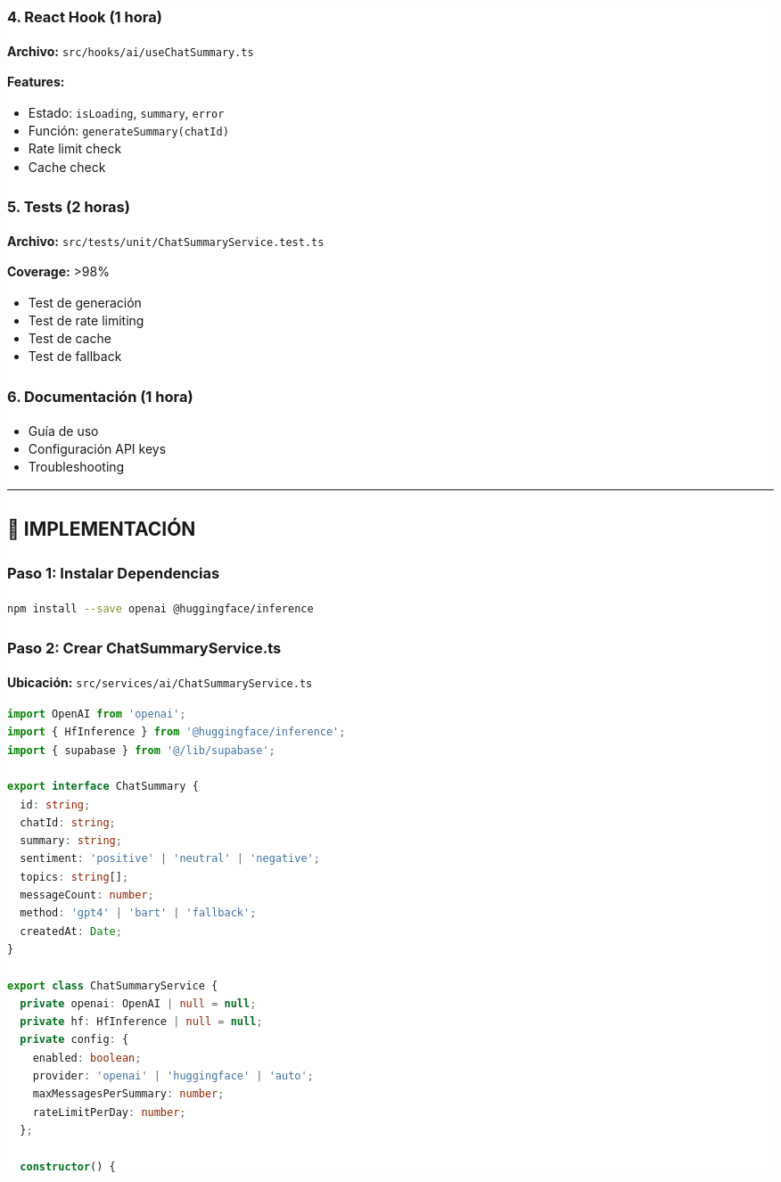 ### 4. React Hook (1 hora)
**Archivo:** `src/hooks/ai/useChatSummary.ts`

**Features:**
- Estado: `isLoading`, `summary`, `error`
- Función: `generateSummary(chatId)`
- Rate limit check
- Cache check

### 5. Tests (2 horas)
**Archivo:** `src/tests/unit/ChatSummaryService.test.ts`

**Coverage:** >98%
- Test de generación
- Test de rate limiting
- Test de cache
- Test de fallback

### 6. Documentación (1 hora)
- Guía de uso
- Configuración API keys
- Troubleshooting

---

## 🚀 IMPLEMENTACIÓN

### Paso 1: Instalar Dependencias

```bash
npm install --save openai @huggingface/inference
```

### Paso 2: Crear ChatSummaryService.ts

**Ubicación:** `src/services/ai/ChatSummaryService.ts`

```typescript
import OpenAI from 'openai';
import { HfInference } from '@huggingface/inference';
import { supabase } from '@/lib/supabase';

export interface ChatSummary {
  id: string;
  chatId: string;
  summary: string;
  sentiment: 'positive' | 'neutral' | 'negative';
  topics: string[];
  messageCount: number;
  method: 'gpt4' | 'bart' | 'fallback';
  createdAt: Date;
}

export class ChatSummaryService {
  private openai: OpenAI | null = null;
  private hf: HfInference | null = null;
  private config: {
    enabled: boolean;
    provider: 'openai' | 'huggingface' | 'auto';
    maxMessagesPerSummary: number;
    rateLimitPerDay: number;
  };

  constructor() {
```